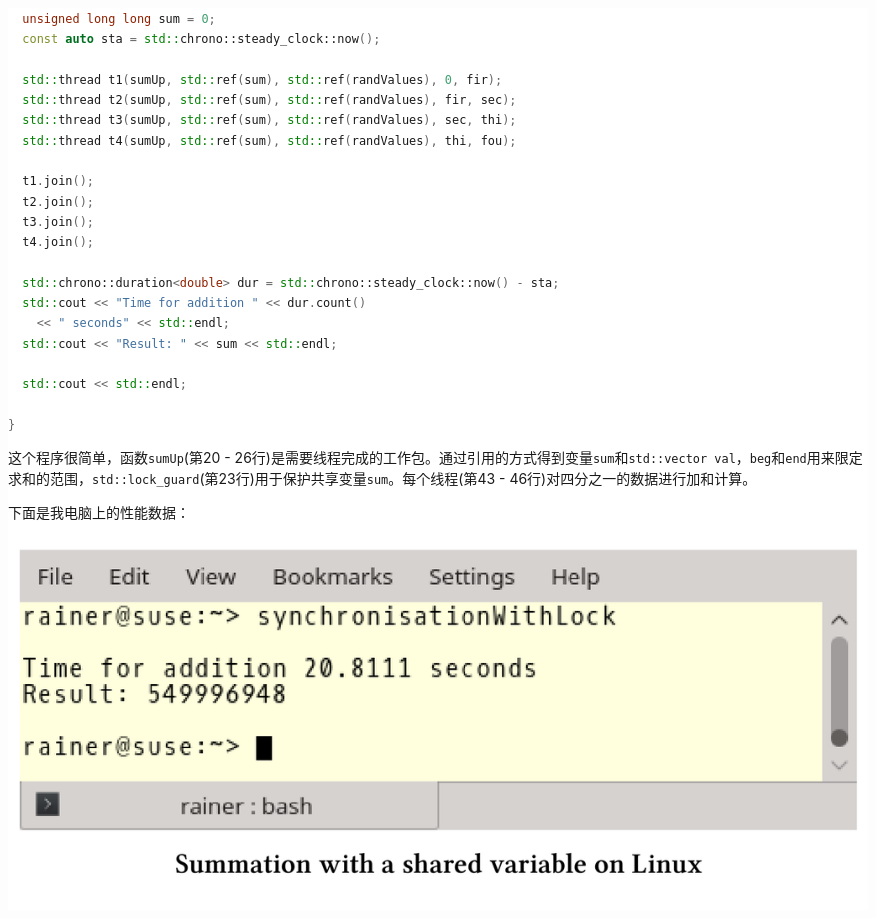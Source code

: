 ```c++
  unsigned long long sum = 0;
  const auto sta = std::chrono::steady_clock::now();

  std::thread t1(sumUp, std::ref(sum), std::ref(randValues), 0, fir);
  std::thread t2(sumUp, std::ref(sum), std::ref(randValues), fir, sec);
  std::thread t3(sumUp, std::ref(sum), std::ref(randValues), sec, thi);
  std::thread t4(sumUp, std::ref(sum), std::ref(randValues), thi, fou);

  t1.join();
  t2.join();
  t3.join();
  t4.join();

  std::chrono::duration<double> dur = std::chrono::steady_clock::now() - sta;
  std::cout << "Time for addition " << dur.count()
    << " seconds" << std::endl;
  std::cout << "Result: " << sum << std::endl;

  std::cout << std::endl;

}
```

这个程序很简单，函数`sumUp`(第20 - 26行)是需要线程完成的工作包。通过引用的方式得到变量`sum`和`std::vector val`，`beg`和`end`用来限定求和的范围，`std::lock_guard`(第23行)用于保护共享变量`sum`。每个线程(第43 - 46行)对四分之一的数据进行加和计算。

下面是我电脑上的性能数据：

![](../../../images/detail/Case-Studies/16.png)

